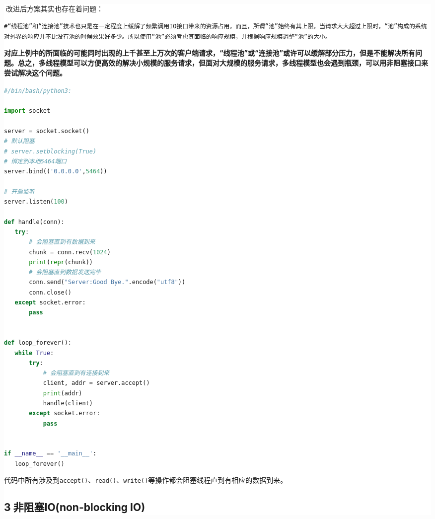 ​    改进后方案其实也存在着问题：

```
#“线程池”和“连接池”技术也只是在一定程度上缓解了频繁调用IO接口带来的资源占用。而且，所谓“池”始终有其上限，当请求大大超过上限时，“池”构成的系统对外界的响应并不比没有池的时候效果好多少。所以使用“池”必须考虑其面临的响应规模，并根据响应规模调整“池”的大小。
```

​    **对应上例中的所面临的可能同时出现的上千甚至上万次的客户端请求，“线程池”或“连接池”或许可以缓解部分压力，但是不能解决所有问题。总之，多线程模型可以方便高效的解决小规模的服务请求，但面对大规模的服务请求，多线程模型也会遇到瓶颈，可以用非阻塞接口来尝试解决这个问题。**

 ```python
#/bin/bash/python3:

import socket

server = socket.socket()
# 默认阻塞
# server.setblocking(True)
# 绑定到本地5464端口
server.bind(('0.0.0.0',5464))

# 开启监听
server.listen(100)

def handle(conn):
    try:
        # 会阻塞直到有数据到来
        chunk = conn.recv(1024)
        print(repr(chunk))
        # 会阻塞直到数据发送完毕
        conn.send("Server:Good Bye.".encode("utf8"))
        conn.close()
    except socket.error:
        pass


def loop_forever():
    while True:
        try:
            # 会阻塞直到有连接到来
            client, addr = server.accept()
            print(addr)
            handle(client)
        except socket.error:
            pass


if __name__ == '__main__':
    loop_forever()
 ```

代码中所有涉及到`accept()`、`read()`、`write()`等操作都会阻塞线程直到有相应的数据到来。

## 3 非阻塞IO(non-blocking IO)
